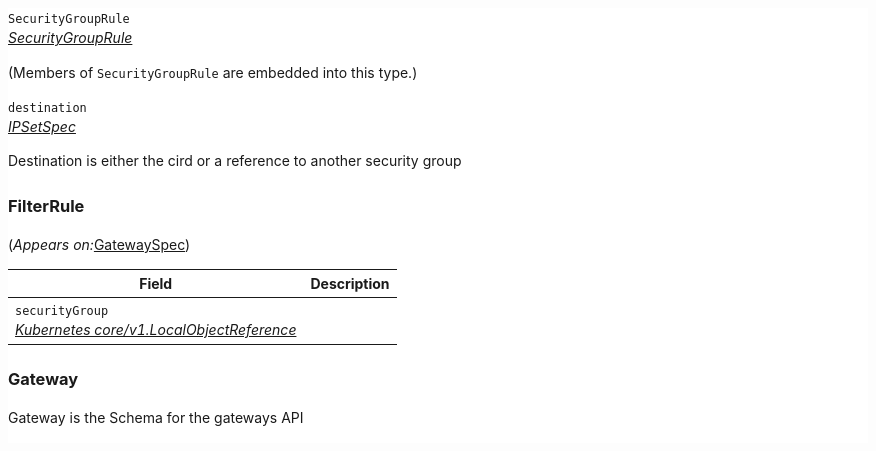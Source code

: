 <code>SecurityGroupRule</code><br/>
<em>
<a href="#network.onmetal.de/v1alpha1.SecurityGroupRule">
SecurityGroupRule
</a>
</em>
</td>
<td>
<p>
(Members of <code>SecurityGroupRule</code> are embedded into this type.)
</p>
</td>
</tr>
<tr>
<td>
<code>destination</code><br/>
<em>
<a href="#network.onmetal.de/v1alpha1.IPSetSpec">
IPSetSpec
</a>
</em>
</td>
<td>
<p>Destination is either the cird or a reference to another security group</p>
</td>
</tr>
</tbody>
</table>
<h3 id="network.onmetal.de/v1alpha1.FilterRule">FilterRule
</h3>
<p>
(<em>Appears on:</em><a href="#network.onmetal.de/v1alpha1.GatewaySpec">GatewaySpec</a>)
</p>
<div>
</div>
<table>
<thead>
<tr>
<th>Field</th>
<th>Description</th>
</tr>
</thead>
<tbody>
<tr>
<td>
<code>securityGroup</code><br/>
<em>
<a href="https://v1-21.docs.kubernetes.io/docs/reference/generated/kubernetes-api/v1.21/#localobjectreference-v1-core">
Kubernetes core/v1.LocalObjectReference
</a>
</em>
</td>
<td>
</td>
</tr>
</tbody>
</table>
<h3 id="network.onmetal.de/v1alpha1.Gateway">Gateway
</h3>
<div>
<p>Gateway is the Schema for the gateways API</p>
</div>
<table>